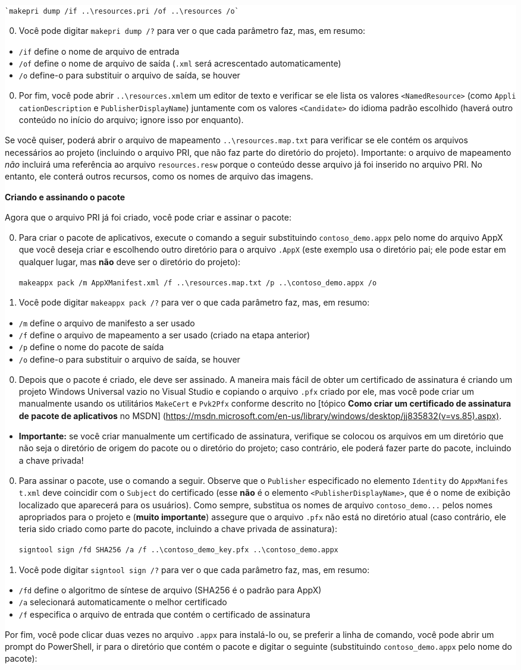    `makepri dump /if ..\resources.pri /of ..\resources /o`
0. Você pode digitar `makepri dump /?` para ver o que cada parâmetro faz, mas, em resumo:
 * `/if` define o nome de arquivo de entrada 
 * `/of` define o nome de arquivo de saída (`.xml` será acrescentado automaticamente)
 * `/o` define-o para substituir o arquivo de saída, se houver
0. Por fim, você pode abrir `..\resources.xml`em um editor de texto e verificar se ele lista os valores `<NamedResource>` (como `ApplicationDescription` e `PublisherDisplayName`) juntamente com os valores `<Candidate>` do idioma padrão escolhido (haverá outro conteúdo no início do arquivo; ignore isso por enquanto).

Se você quiser, poderá abrir o arquivo de mapeamento `..\resources.map.txt` para verificar se ele contém os arquivos necessários ao projeto (incluindo o arquivo PRI, que não faz parte do diretório do projeto). Importante: o arquivo de mapeamento *não* incluirá uma referência ao arquivo `resources.resw` porque o conteúdo desse arquivo já foi inserido no arquivo PRI. No entanto, ele conterá outros recursos, como os nomes de arquivo das imagens.

**Criando e assinando o pacote**

Agora que o arquivo PRI já foi criado, você pode criar e assinar o pacote:

0. Para criar o pacote de aplicativos, execute o comando a seguir substituindo `contoso_demo.appx` pelo nome do arquivo AppX que você deseja criar e escolhendo outro diretório para o arquivo `.AppX` (este exemplo usa o diretório pai; ele pode estar em qualquer lugar, mas **não** deve ser o diretório do projeto):

    `makeappx pack /m AppXManifest.xml /f ..\resources.map.txt /p ..\contoso_demo.appx /o`
0. Você pode digitar `makeappx pack /?` para ver o que cada parâmetro faz, mas, em resumo:
 * `/m` define o arquivo de manifesto a ser usado
 * `/f` define o arquivo de mapeamento a ser usado (criado na etapa anterior) 
 * `/p` define o nome do pacote de saída
 * `/o` define-o para substituir o arquivo de saída, se houver
0. Depois que o pacote é criado, ele deve ser assinado. A maneira mais fácil de obter um certificado de assinatura é criando um projeto Windows Universal vazio no Visual Studio e copiando o arquivo `.pfx` criado por ele, mas você pode criar um manualmente usando os utilitários `MakeCert` e `Pvk2Pfx` conforme descrito no [tópico **Como criar um certificado de assinatura de pacote de aplicativos** no MSDN] (https://msdn.microsoft.com/en-us/library/windows/desktop/jj835832(v=vs.85).aspx). 
 * **Importante:** se você criar manualmente um certificado de assinatura, verifique se colocou os arquivos em um diretório que não seja o diretório de origem do pacote ou o diretório do projeto; caso contrário, ele poderá fazer parte do pacote, incluindo a chave privada!
0. Para assinar o pacote, use o comando a seguir. Observe que o `Publisher` especificado no elemento `Identity` do `AppxManifest.xml` deve coincidir com o `Subject` do certificado (esse **não** é o elemento `<PublisherDisplayName>`, que é o nome de exibição localizado que aparecerá para os usuários). Como sempre, substitua os nomes de arquivo `contoso_demo...` pelos nomes apropriados para o projeto e (**muito importante**) assegure que o arquivo `.pfx` não está no diretório atual (caso contrário, ele teria sido criado como parte do pacote, incluindo a chave privada de assinatura):

    `signtool sign /fd SHA256 /a /f ..\contoso_demo_key.pfx ..\contoso_demo.appx`
0. Você pode digitar `signtool sign /?` para ver o que cada parâmetro faz, mas, em resumo:
 * `/fd` define o algoritmo de síntese de arquivo (SHA256 é o padrão para AppX)
 * `/a` selecionará automaticamente o melhor certificado
 * `/f` especifica o arquivo de entrada que contém o certificado de assinatura

Por fim, você pode clicar duas vezes no arquivo `.appx` para instalá-lo ou, se preferir a linha de comando, você pode abrir um prompt do PowerShell, ir para o diretório que contém o pacote e digitar o seguinte (substituindo `contoso_demo.appx` pelo nome do pacote):

